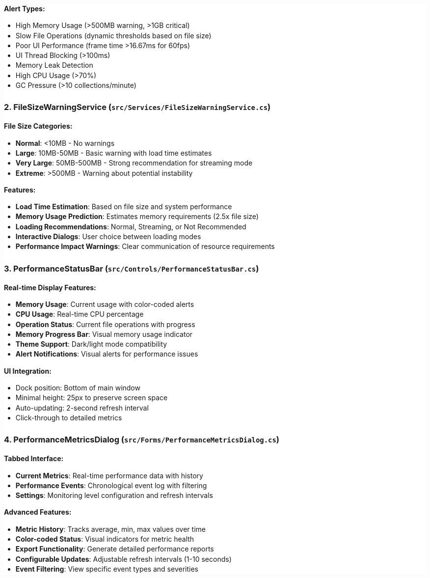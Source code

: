 **Alert Types:**
- High Memory Usage (>500MB warning, >1GB critical)
- Slow File Operations (dynamic thresholds based on file size)
- Poor UI Performance (frame time >16.67ms for 60fps)
- UI Thread Blocking (>100ms)
- Memory Leak Detection
- High CPU Usage (>70%)
- GC Pressure (>10 collections/minute)

### 2. FileSizeWarningService (`src/Services/FileSizeWarningService.cs`)

**File Size Categories:**
- **Normal**: <10MB - No warnings
- **Large**: 10MB-50MB - Basic warning with load time estimates
- **Very Large**: 50MB-500MB - Strong recommendation for streaming mode
- **Extreme**: >500MB - Warning about potential instability

**Features:**
- **Load Time Estimation**: Based on file size and system performance
- **Memory Usage Prediction**: Estimates memory requirements (2.5x file size)
- **Loading Recommendations**: Normal, Streaming, or Not Recommended
- **Interactive Dialogs**: User choice between loading modes
- **Performance Impact Warnings**: Clear communication of resource requirements

### 3. PerformanceStatusBar (`src/Controls/PerformanceStatusBar.cs`)

**Real-time Display Features:**
- **Memory Usage**: Current usage with color-coded alerts
- **CPU Usage**: Real-time CPU percentage
- **Operation Status**: Current file operations with progress
- **Memory Progress Bar**: Visual memory usage indicator
- **Theme Support**: Dark/light mode compatibility
- **Alert Notifications**: Visual alerts for performance issues

**UI Integration:**
- Dock position: Bottom of main window
- Minimal height: 25px to preserve screen space
- Auto-updating: 2-second refresh interval
- Click-through to detailed metrics

### 4. PerformanceMetricsDialog (`src/Forms/PerformanceMetricsDialog.cs`)

**Tabbed Interface:**
- **Current Metrics**: Real-time performance data with history
- **Performance Events**: Chronological event log with filtering
- **Settings**: Monitoring level configuration and refresh intervals

**Advanced Features:**
- **Metric History**: Tracks average, min, max values over time
- **Color-coded Status**: Visual indicators for metric health
- **Export Functionality**: Generate detailed performance reports
- **Configurable Updates**: Adjustable refresh intervals (1-10 seconds)
- **Event Filtering**: View specific event types and severities
